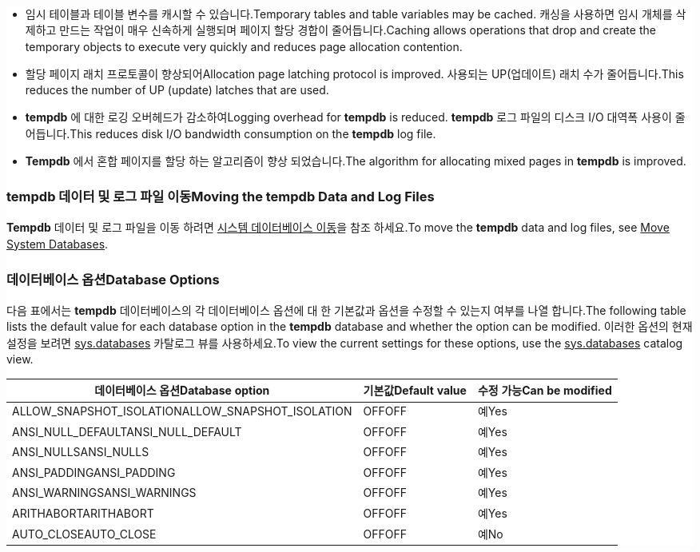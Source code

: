 -   <span data-ttu-id="a21c3-134">임시 테이블과 테이블 변수를 캐시할 수 있습니다.</span><span class="sxs-lookup"><span data-stu-id="a21c3-134">Temporary tables and table variables may be cached.</span></span> <span data-ttu-id="a21c3-135">캐싱을 사용하면 임시 개체를 삭제하고 만드는 작업이 매우 신속하게 실행되며 페이지 할당 경합이 줄어듭니다.</span><span class="sxs-lookup"><span data-stu-id="a21c3-135">Caching allows operations that drop and create the temporary objects to execute very quickly and reduces page allocation contention.</span></span>  
  
-   <span data-ttu-id="a21c3-136">할당 페이지 래치 프로토콜이 향상되어</span><span class="sxs-lookup"><span data-stu-id="a21c3-136">Allocation page latching protocol is improved.</span></span> <span data-ttu-id="a21c3-137">사용되는 UP(업데이트) 래치 수가 줄어듭니다.</span><span class="sxs-lookup"><span data-stu-id="a21c3-137">This reduces the number of UP (update) latches that are used.</span></span>  
  
-   <span data-ttu-id="a21c3-138">**tempdb** 에 대한 로깅 오버헤드가 감소하여</span><span class="sxs-lookup"><span data-stu-id="a21c3-138">Logging overhead for **tempdb** is reduced.</span></span> <span data-ttu-id="a21c3-139">**tempdb** 로그 파일의 디스크 I/O 대역폭 사용이 줄어듭니다.</span><span class="sxs-lookup"><span data-stu-id="a21c3-139">This reduces disk I/O bandwidth consumption on the **tempdb** log file.</span></span>  
  
-   <span data-ttu-id="a21c3-140">**Tempdb** 에서 혼합 페이지를 할당 하는 알고리즘이 향상 되었습니다.</span><span class="sxs-lookup"><span data-stu-id="a21c3-140">The algorithm for allocating mixed pages in **tempdb** is improved.</span></span>  
  
### <a name="moving-the-tempdb-data-and-log-files"></a><span data-ttu-id="a21c3-141">tempdb 데이터 및 로그 파일 이동</span><span class="sxs-lookup"><span data-stu-id="a21c3-141">Moving the tempdb Data and Log Files</span></span>  
 <span data-ttu-id="a21c3-142">**Tempdb** 데이터 및 로그 파일을 이동 하려면 [시스템 데이터베이스 이동](system-databases.md)을 참조 하세요.</span><span class="sxs-lookup"><span data-stu-id="a21c3-142">To move the **tempdb** data and log files, see [Move System Databases](system-databases.md).</span></span>  
  
### <a name="database-options"></a><span data-ttu-id="a21c3-143">데이터베이스 옵션</span><span class="sxs-lookup"><span data-stu-id="a21c3-143">Database Options</span></span>  
 <span data-ttu-id="a21c3-144">다음 표에서는 **tempdb** 데이터베이스의 각 데이터베이스 옵션에 대 한 기본값과 옵션을 수정할 수 있는지 여부를 나열 합니다.</span><span class="sxs-lookup"><span data-stu-id="a21c3-144">The following table lists the default value for each database option in the **tempdb** database and whether the option can be modified.</span></span> <span data-ttu-id="a21c3-145">이러한 옵션의 현재 설정을 보려면 [sys.databases](/sql/relational-databases/system-catalog-views/sys-databases-transact-sql) 카탈로그 뷰를 사용하세요.</span><span class="sxs-lookup"><span data-stu-id="a21c3-145">To view the current settings for these options, use the [sys.databases](/sql/relational-databases/system-catalog-views/sys-databases-transact-sql) catalog view.</span></span>  
  
|<span data-ttu-id="a21c3-146">데이터베이스 옵션</span><span class="sxs-lookup"><span data-stu-id="a21c3-146">Database option</span></span>|<span data-ttu-id="a21c3-147">기본값</span><span class="sxs-lookup"><span data-stu-id="a21c3-147">Default value</span></span>|<span data-ttu-id="a21c3-148">수정 가능</span><span class="sxs-lookup"><span data-stu-id="a21c3-148">Can be modified</span></span>|  
|---------------------|-------------------|---------------------|  
|<span data-ttu-id="a21c3-149">ALLOW_SNAPSHOT_ISOLATION</span><span class="sxs-lookup"><span data-stu-id="a21c3-149">ALLOW_SNAPSHOT_ISOLATION</span></span>|<span data-ttu-id="a21c3-150">OFF</span><span class="sxs-lookup"><span data-stu-id="a21c3-150">OFF</span></span>|<span data-ttu-id="a21c3-151">예</span><span class="sxs-lookup"><span data-stu-id="a21c3-151">Yes</span></span>|  
|<span data-ttu-id="a21c3-152">ANSI_NULL_DEFAULT</span><span class="sxs-lookup"><span data-stu-id="a21c3-152">ANSI_NULL_DEFAULT</span></span>|<span data-ttu-id="a21c3-153">OFF</span><span class="sxs-lookup"><span data-stu-id="a21c3-153">OFF</span></span>|<span data-ttu-id="a21c3-154">예</span><span class="sxs-lookup"><span data-stu-id="a21c3-154">Yes</span></span>|  
|<span data-ttu-id="a21c3-155">ANSI_NULLS</span><span class="sxs-lookup"><span data-stu-id="a21c3-155">ANSI_NULLS</span></span>|<span data-ttu-id="a21c3-156">OFF</span><span class="sxs-lookup"><span data-stu-id="a21c3-156">OFF</span></span>|<span data-ttu-id="a21c3-157">예</span><span class="sxs-lookup"><span data-stu-id="a21c3-157">Yes</span></span>|  
|<span data-ttu-id="a21c3-158">ANSI_PADDING</span><span class="sxs-lookup"><span data-stu-id="a21c3-158">ANSI_PADDING</span></span>|<span data-ttu-id="a21c3-159">OFF</span><span class="sxs-lookup"><span data-stu-id="a21c3-159">OFF</span></span>|<span data-ttu-id="a21c3-160">예</span><span class="sxs-lookup"><span data-stu-id="a21c3-160">Yes</span></span>|  
|<span data-ttu-id="a21c3-161">ANSI_WARNINGS</span><span class="sxs-lookup"><span data-stu-id="a21c3-161">ANSI_WARNINGS</span></span>|<span data-ttu-id="a21c3-162">OFF</span><span class="sxs-lookup"><span data-stu-id="a21c3-162">OFF</span></span>|<span data-ttu-id="a21c3-163">예</span><span class="sxs-lookup"><span data-stu-id="a21c3-163">Yes</span></span>|  
|<span data-ttu-id="a21c3-164">ARITHABORT</span><span class="sxs-lookup"><span data-stu-id="a21c3-164">ARITHABORT</span></span>|<span data-ttu-id="a21c3-165">OFF</span><span class="sxs-lookup"><span data-stu-id="a21c3-165">OFF</span></span>|<span data-ttu-id="a21c3-166">예</span><span class="sxs-lookup"><span data-stu-id="a21c3-166">Yes</span></span>|  
|<span data-ttu-id="a21c3-167">AUTO_CLOSE</span><span class="sxs-lookup"><span data-stu-id="a21c3-167">AUTO_CLOSE</span></span>|<span data-ttu-id="a21c3-168">OFF</span><span class="sxs-lookup"><span data-stu-id="a21c3-168">OFF</span></span>|<span data-ttu-id="a21c3-169">예</span><span class="sxs-lookup"><span data-stu-id="a21c3-169">No</span></span>|  